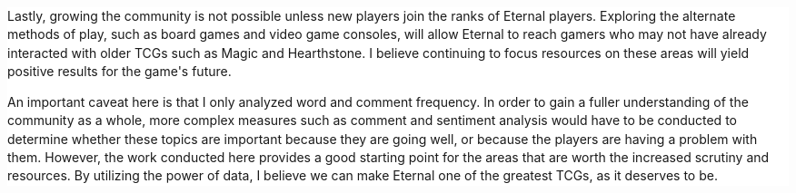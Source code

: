 Lastly, growing the community is not possible unless new players join the ranks of Eternal players. Exploring the alternate methods of play, such as board games and video game consoles, will allow Eternal to reach gamers who may not have already interacted with older TCGs such as Magic and Hearthstone. I believe continuing to focus resources on these areas will yield positive results for the game's future.

An important caveat here is that I only analyzed word and comment frequency. In order to gain a fuller understanding of the community as a whole, more complex measures such as comment and sentiment analysis would have to be conducted to determine whether these topics are important because they are going well, or because the players are having a problem with them. However, the work conducted here provides a good starting point for the areas that are worth the increased scrutiny and resources. By utilizing the power of data, I believe we can make Eternal one of the greatest TCGs, as it deserves to be.